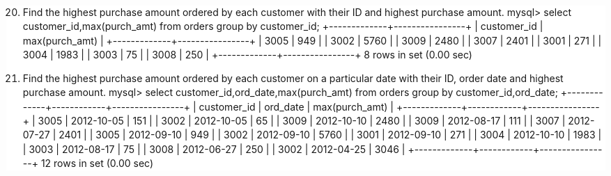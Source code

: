 20. Find the highest purchase amount ordered by each customer with their ID and highest purchase amount. 
mysql> select customer_id,max(purch_amt) from orders group by customer_id;
+-------------+----------------+
| customer_id | max(purch_amt) |
+-------------+----------------+
|        3005 |            949 |
|        3002 |           5760 |
|        3009 |           2480 |
|        3007 |           2401 |
|        3001 |            271 |
|        3004 |           1983 |
|        3003 |             75 |
|        3008 |            250 |
+-------------+----------------+
8 rows in set (0.00 sec)

21. Find the highest purchase amount ordered by each customer on a particular date with their ID, order date and highest purchase amount. 
mysql> select customer_id,ord_date,max(purch_amt) from orders group by customer_id,ord_date;
+-------------+------------+----------------+
| customer_id | ord_date   | max(purch_amt) |
+-------------+------------+----------------+
|        3005 | 2012-10-05 |            151 |
|        3002 | 2012-10-05 |             65 |
|        3009 | 2012-10-10 |           2480 |
|        3009 | 2012-08-17 |            111 |
|        3007 | 2012-07-27 |           2401 |
|        3005 | 2012-09-10 |            949 |
|        3002 | 2012-09-10 |           5760 |
|        3001 | 2012-09-10 |            271 |
|        3004 | 2012-10-10 |           1983 |
|        3003 | 2012-08-17 |             75 |
|        3008 | 2012-06-27 |            250 |
|        3002 | 2012-04-25 |           3046 |
+-------------+------------+----------------+
12 rows in set (0.00 sec)
